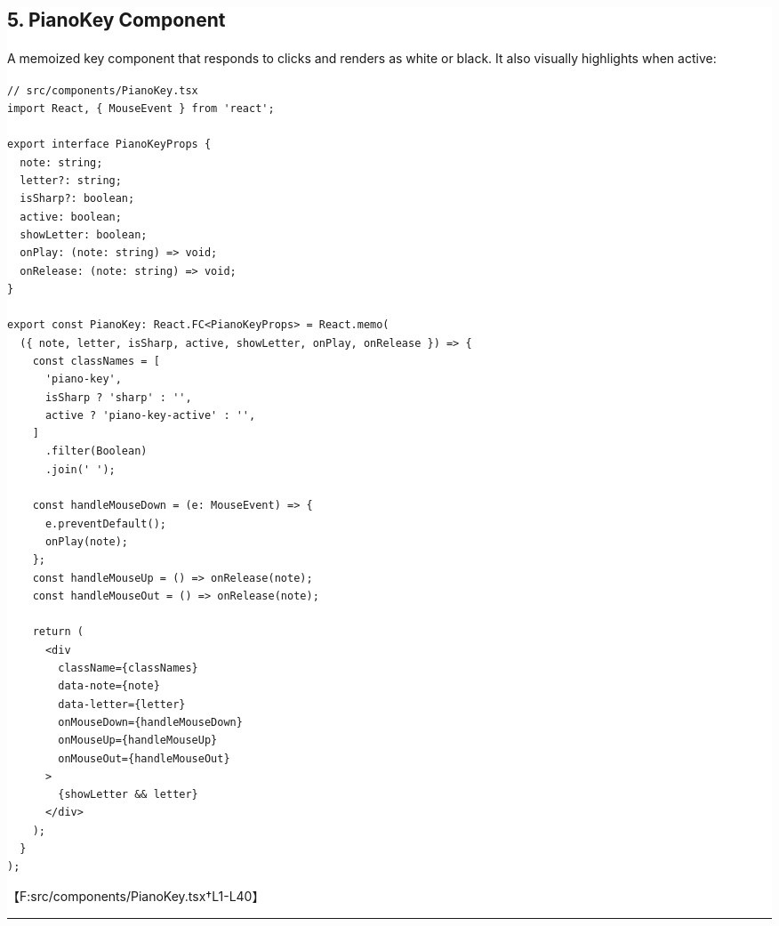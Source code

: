 
## 5. PianoKey Component

A memoized key component that responds to clicks and renders as white or black. It also visually highlights when active:

```tsx
// src/components/PianoKey.tsx
import React, { MouseEvent } from 'react';

export interface PianoKeyProps {
  note: string;
  letter?: string;
  isSharp?: boolean;
  active: boolean;
  showLetter: boolean;
  onPlay: (note: string) => void;
  onRelease: (note: string) => void;
}

export const PianoKey: React.FC<PianoKeyProps> = React.memo(
  ({ note, letter, isSharp, active, showLetter, onPlay, onRelease }) => {
    const classNames = [
      'piano-key',
      isSharp ? 'sharp' : '',
      active ? 'piano-key-active' : '',
    ]
      .filter(Boolean)
      .join(' ');

    const handleMouseDown = (e: MouseEvent) => {
      e.preventDefault();
      onPlay(note);
    };
    const handleMouseUp = () => onRelease(note);
    const handleMouseOut = () => onRelease(note);

    return (
      <div
        className={classNames}
        data-note={note}
        data-letter={letter}
        onMouseDown={handleMouseDown}
        onMouseUp={handleMouseUp}
        onMouseOut={handleMouseOut}
      >
        {showLetter && letter}
      </div>
    );
  }
);
```
【F:src/components/PianoKey.tsx†L1-L40】

---